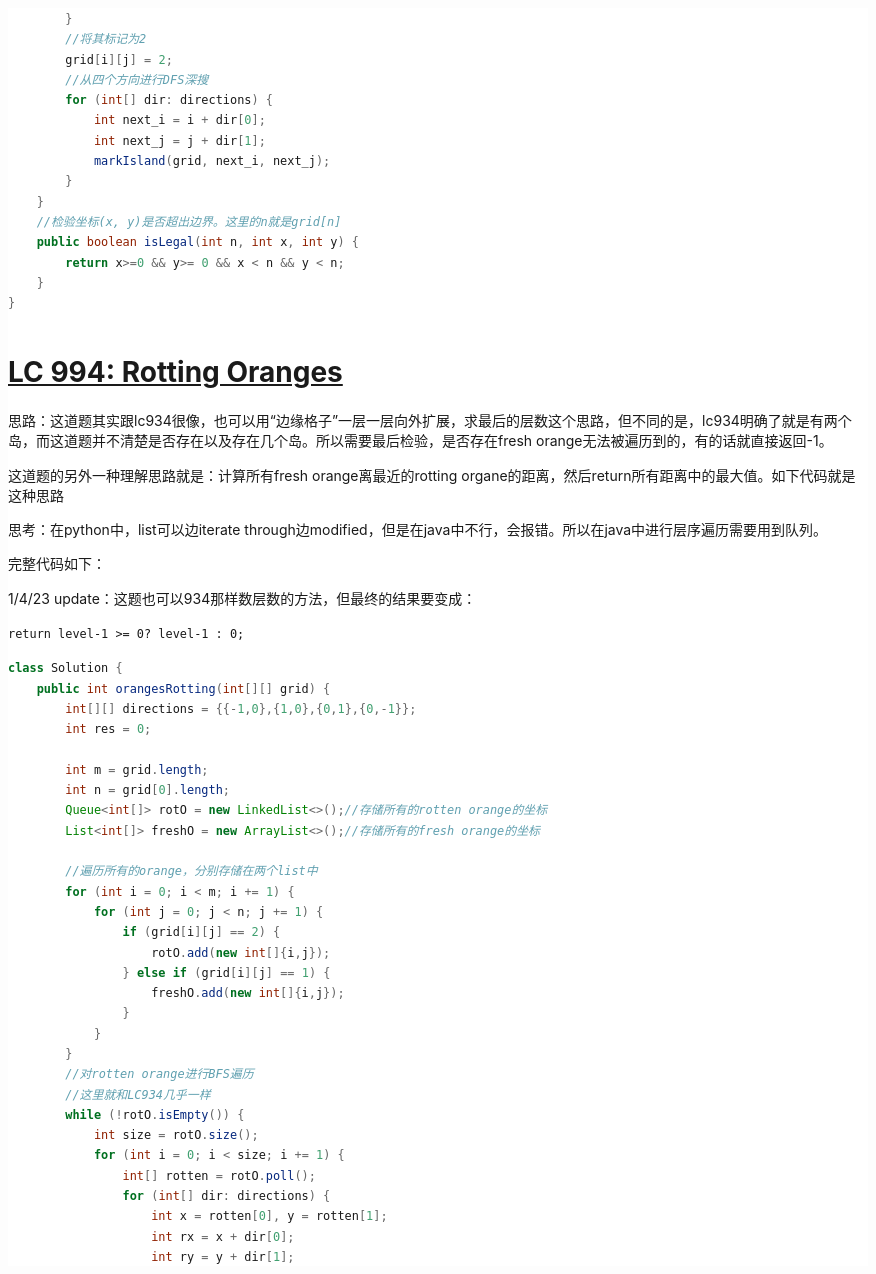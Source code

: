 ```java
        } 
        //将其标记为2
        grid[i][j] = 2;
        //从四个方向进行DFS深搜
        for (int[] dir: directions) {
            int next_i = i + dir[0];
            int next_j = j + dir[1];
            markIsland(grid, next_i, next_j);
        }   
    }
    //检验坐标(x, y)是否超出边界。这里的n就是grid[n]
    public boolean isLegal(int n, int x, int y) {
        return x>=0 && y>= 0 && x < n && y < n;
    }
}
```

# [LC 994: Rotting Oranges](https://leetcode.com/problems/rotting-oranges/)

思路：这道题其实跟lc934很像，也可以用“边缘格子”一层一层向外扩展，求最后的层数这个思路，但不同的是，lc934明确了就是有两个岛，而这道题并不清楚是否存在以及存在几个岛。所以需要最后检验，是否存在fresh orange无法被遍历到的，有的话就直接返回-1。

这道题的另外一种理解思路就是：计算所有fresh orange离最近的rotting organe的距离，然后return所有距离中的最大值。如下代码就是这种思路

思考：在python中，list可以边iterate through边modified，但是在java中不行，会报错。所以在java中进行层序遍历需要用到队列。

完整代码如下：

1/4/23 update：这题也可以934那样数层数的方法，但最终的结果要变成：

```
return level-1 >= 0? level-1 : 0;
```

```java
class Solution {
    public int orangesRotting(int[][] grid) {
        int[][] directions = {{-1,0},{1,0},{0,1},{0,-1}};
        int res = 0;
  
        int m = grid.length;
        int n = grid[0].length;
        Queue<int[]> rotO = new LinkedList<>();//存储所有的rotten orange的坐标
        List<int[]> freshO = new ArrayList<>();//存储所有的fresh orange的坐标
  
        //遍历所有的orange，分别存储在两个list中
        for (int i = 0; i < m; i += 1) {
            for (int j = 0; j < n; j += 1) {
                if (grid[i][j] == 2) {
                    rotO.add(new int[]{i,j});
                } else if (grid[i][j] == 1) {
                    freshO.add(new int[]{i,j});
                }
            }
        }
        //对rotten orange进行BFS遍历
        //这里就和LC934几乎一样
        while (!rotO.isEmpty()) {
            int size = rotO.size();
            for (int i = 0; i < size; i += 1) {
                int[] rotten = rotO.poll();
                for (int[] dir: directions) {
                    int x = rotten[0], y = rotten[1];
                    int rx = x + dir[0];
                    int ry = y + dir[1];
```